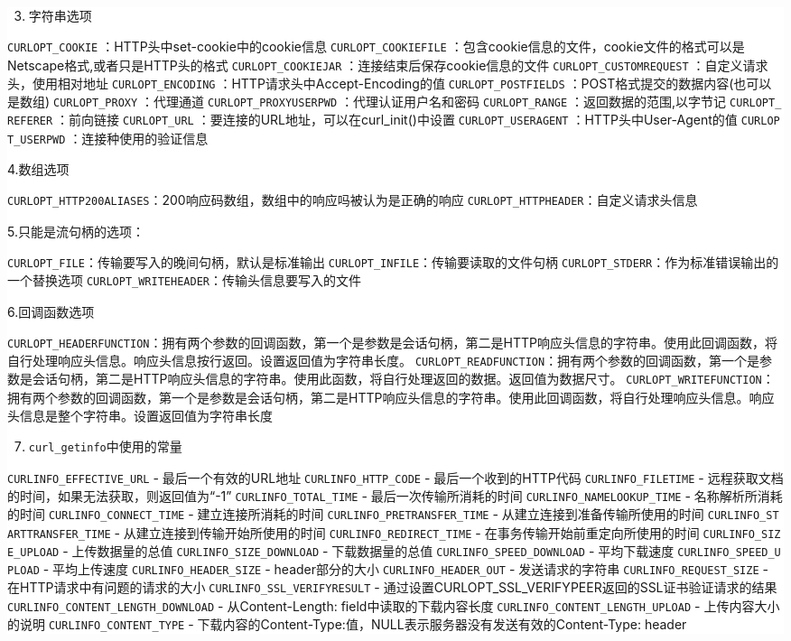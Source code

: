 3. 字符串选项

`CURLOPT_COOKIE` ：HTTP头中set-cookie中的cookie信息
`CURLOPT_COOKIEFILE` ：包含cookie信息的文件，cookie文件的格式可以是Netscape格式,或者只是HTTP头的格式
`CURLOPT_COOKIEJAR` ：连接结束后保存cookie信息的文件
`CURLOPT_CUSTOMREQUEST` ：自定义请求头，使用相对地址
`CURLOPT_ENCODING` ：HTTP请求头中Accept-Encoding的值
`CURLOPT_POSTFIELDS` ：POST格式提交的数据内容(也可以是数组)
`CURLOPT_PROXY` ：代理通道
`CURLOPT_PROXYUSERPWD` ：代理认证用户名和密码
`CURLOPT_RANGE` ：返回数据的范围,以字节记
`CURLOPT_REFERER` ：前向链接
`CURLOPT_URL` ：要连接的URL地址，可以在curl_init()中设置
`CURLOPT_USERAGENT` ：HTTP头中User-Agent的值
`CURLOPT_USERPWD` ：连接种使用的验证信息

4.数组选项

`CURLOPT_HTTP200ALIASES`：200响应码数组，数组中的响应吗被认为是正确的响应
`CURLOPT_HTTPHEADER`：自定义请求头信息

5.只能是流句柄的选项：

`CURLOPT_FILE`：传输要写入的晚间句柄，默认是标准输出
`CURLOPT_INFILE`：传输要读取的文件句柄
`CURLOPT_STDERR`：作为标准错误输出的一个替换选项
`CURLOPT_WRITEHEADER`：传输头信息要写入的文件

6.回调函数选项

`CURLOPT_HEADERFUNCTION`：拥有两个参数的回调函数，第一个是参数是会话句柄，第二是HTTP响应头信息的字符串。使用此回调函数，将自行处理响应头信息。响应头信息按行返回。设置返回值为字符串长度。
`CURLOPT_READFUNCTION`：拥有两个参数的回调函数，第一个是参数是会话句柄，第二是HTTP响应头信息的字符串。使用此函数，将自行处理返回的数据。返回值为数据尺寸。
`CURLOPT_WRITEFUNCTION`：拥有两个参数的回调函数，第一个是参数是会话句柄，第二是HTTP响应头信息的字符串。使用此回调函数，将自行处理响应头信息。响应头信息是整个字符串。设置返回值为字符串长度

7. `curl_getinfo`中使用的常量

`CURLINFO_EFFECTIVE_URL` - 最后一个有效的URL地址
`CURLINFO_HTTP_CODE` - 最后一个收到的HTTP代码
`CURLINFO_FILETIME` - 远程获取文档的时间，如果无法获取，则返回值为“-1”
`CURLINFO_TOTAL_TIME` - 最后一次传输所消耗的时间
`CURLINFO_NAMELOOKUP_TIME` - 名称解析所消耗的时间
`CURLINFO_CONNECT_TIME` - 建立连接所消耗的时间
`CURLINFO_PRETRANSFER_TIME` - 从建立连接到准备传输所使用的时间
`CURLINFO_STARTTRANSFER_TIME` - 从建立连接到传输开始所使用的时间
`CURLINFO_REDIRECT_TIME` - 在事务传输开始前重定向所使用的时间
`CURLINFO_SIZE_UPLOAD` - 上传数据量的总值
`CURLINFO_SIZE_DOWNLOAD` - 下载数据量的总值
`CURLINFO_SPEED_DOWNLOAD` - 平均下载速度
`CURLINFO_SPEED_UPLOAD` - 平均上传速度
`CURLINFO_HEADER_SIZE` - header部分的大小
`CURLINFO_HEADER_OUT` - 发送请求的字符串
`CURLINFO_REQUEST_SIZE` - 在HTTP请求中有问题的请求的大小
`CURLINFO_SSL_VERIFYRESULT` - 通过设置CURLOPT_SSL_VERIFYPEER返回的SSL证书验证请求的结果
`CURLINFO_CONTENT_LENGTH_DOWNLOAD` - 从Content-Length: field中读取的下载内容长度
`CURLINFO_CONTENT_LENGTH_UPLOAD` - 上传内容大小的说明
`CURLINFO_CONTENT_TYPE` - 下载内容的Content-Type:值，NULL表示服务器没有发送有效的Content-Type: header
